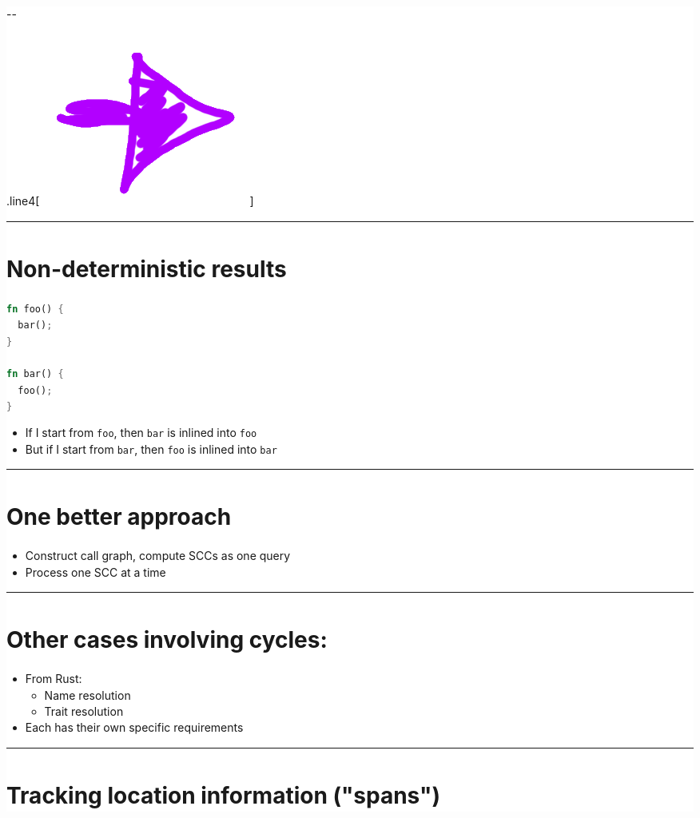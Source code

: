 --

.line4[![Arrow](content/images/Arrow.png)]

---

# Non-deterministic results

```rust
fn foo() {
  bar();
}

fn bar() {
  foo();
}
```

- If I start from `foo`, then `bar` is inlined into `foo`
- But if I start from `bar`, then `foo` is inlined into `bar`

---

# One better approach

- Construct call graph, compute SCCs as one query
- Process one SCC at a time

---

# Other cases involving cycles:

- From Rust:
  - Name resolution
  - Trait resolution
- Each has their own specific requirements

---

# Tracking location information ("spans")
